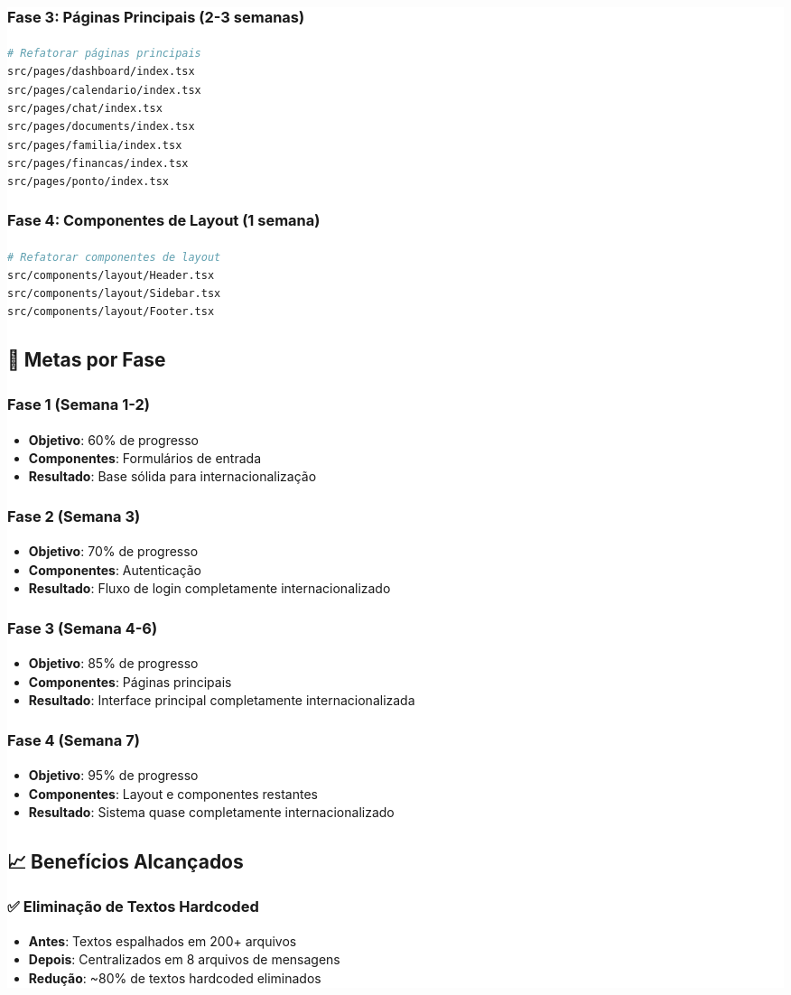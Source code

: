 ### Fase 3: Páginas Principais (2-3 semanas)
```bash
# Refatorar páginas principais
src/pages/dashboard/index.tsx
src/pages/calendario/index.tsx
src/pages/chat/index.tsx
src/pages/documents/index.tsx
src/pages/familia/index.tsx
src/pages/financas/index.tsx
src/pages/ponto/index.tsx
```

### Fase 4: Componentes de Layout (1 semana)
```bash
# Refatorar componentes de layout
src/components/layout/Header.tsx
src/components/layout/Sidebar.tsx
src/components/layout/Footer.tsx
```

## 🎯 Metas por Fase

### Fase 1 (Semana 1-2)
- **Objetivo**: 60% de progresso
- **Componentes**: Formulários de entrada
- **Resultado**: Base sólida para internacionalização

### Fase 2 (Semana 3)
- **Objetivo**: 70% de progresso
- **Componentes**: Autenticação
- **Resultado**: Fluxo de login completamente internacionalizado

### Fase 3 (Semana 4-6)
- **Objetivo**: 85% de progresso
- **Componentes**: Páginas principais
- **Resultado**: Interface principal completamente internacionalizada

### Fase 4 (Semana 7)
- **Objetivo**: 95% de progresso
- **Componentes**: Layout e componentes restantes
- **Resultado**: Sistema quase completamente internacionalizado

## 📈 Benefícios Alcançados

### ✅ Eliminação de Textos Hardcoded
- **Antes**: Textos espalhados em 200+ arquivos
- **Depois**: Centralizados em 8 arquivos de mensagens
- **Redução**: ~80% de textos hardcoded eliminados
